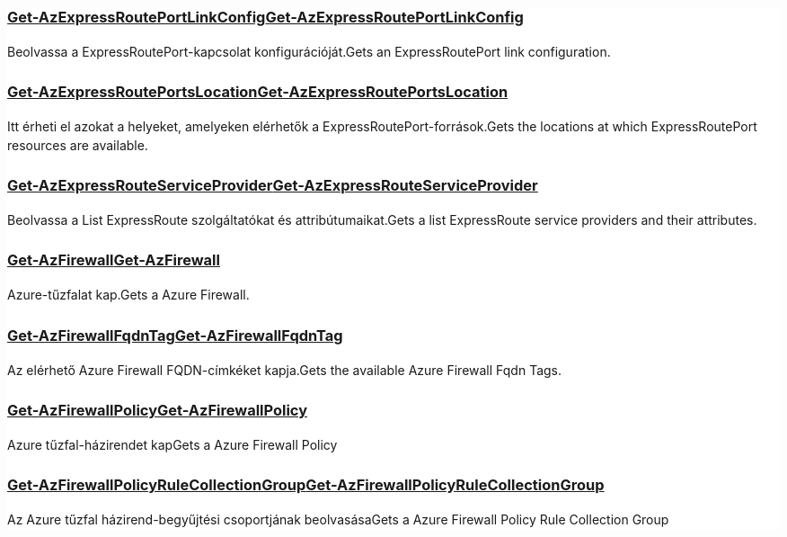 ### [<span data-ttu-id="fa3eb-308">Get-AzExpressRoutePortLinkConfig</span><span class="sxs-lookup"><span data-stu-id="fa3eb-308">Get-AzExpressRoutePortLinkConfig</span></span>](Get-AzExpressRoutePortLinkConfig.md)
<span data-ttu-id="fa3eb-309">Beolvassa a ExpressRoutePort-kapcsolat konfigurációját.</span><span class="sxs-lookup"><span data-stu-id="fa3eb-309">Gets an ExpressRoutePort link configuration.</span></span>

### [<span data-ttu-id="fa3eb-310">Get-AzExpressRoutePortsLocation</span><span class="sxs-lookup"><span data-stu-id="fa3eb-310">Get-AzExpressRoutePortsLocation</span></span>](Get-AzExpressRoutePortsLocation.md)
<span data-ttu-id="fa3eb-311">Itt érheti el azokat a helyeket, amelyeken elérhetők a ExpressRoutePort-források.</span><span class="sxs-lookup"><span data-stu-id="fa3eb-311">Gets the locations at which ExpressRoutePort resources are available.</span></span>

### [<span data-ttu-id="fa3eb-312">Get-AzExpressRouteServiceProvider</span><span class="sxs-lookup"><span data-stu-id="fa3eb-312">Get-AzExpressRouteServiceProvider</span></span>](Get-AzExpressRouteServiceProvider.md)
<span data-ttu-id="fa3eb-313">Beolvassa a List ExpressRoute szolgáltatókat és attribútumaikat.</span><span class="sxs-lookup"><span data-stu-id="fa3eb-313">Gets a list ExpressRoute service providers and their attributes.</span></span>

### [<span data-ttu-id="fa3eb-314">Get-AzFirewall</span><span class="sxs-lookup"><span data-stu-id="fa3eb-314">Get-AzFirewall</span></span>](Get-AzFirewall.md)
<span data-ttu-id="fa3eb-315">Azure-tűzfalat kap.</span><span class="sxs-lookup"><span data-stu-id="fa3eb-315">Gets a Azure Firewall.</span></span>

### [<span data-ttu-id="fa3eb-316">Get-AzFirewallFqdnTag</span><span class="sxs-lookup"><span data-stu-id="fa3eb-316">Get-AzFirewallFqdnTag</span></span>](Get-AzFirewallFqdnTag.md)
<span data-ttu-id="fa3eb-317">Az elérhető Azure Firewall FQDN-címkéket kapja.</span><span class="sxs-lookup"><span data-stu-id="fa3eb-317">Gets the available Azure Firewall Fqdn Tags.</span></span>

### [<span data-ttu-id="fa3eb-318">Get-AzFirewallPolicy</span><span class="sxs-lookup"><span data-stu-id="fa3eb-318">Get-AzFirewallPolicy</span></span>](Get-AzFirewallPolicy.md)
<span data-ttu-id="fa3eb-319">Azure tűzfal-házirendet kap</span><span class="sxs-lookup"><span data-stu-id="fa3eb-319">Gets a Azure Firewall Policy</span></span>

### [<span data-ttu-id="fa3eb-320">Get-AzFirewallPolicyRuleCollectionGroup</span><span class="sxs-lookup"><span data-stu-id="fa3eb-320">Get-AzFirewallPolicyRuleCollectionGroup</span></span>](Get-AzFirewallPolicyRuleCollectionGroup.md)
<span data-ttu-id="fa3eb-321">Az Azure tűzfal házirend-begyűjtési csoportjának beolvasása</span><span class="sxs-lookup"><span data-stu-id="fa3eb-321">Gets a Azure Firewall Policy Rule Collection Group</span></span>
